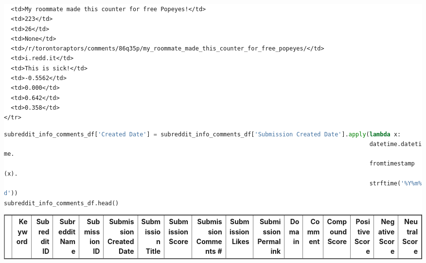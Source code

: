       <td>My roommate made this counter for free Popeyes!</td>
      <td>223</td>
      <td>26</td>
      <td>None</td>
      <td>/r/torontoraptors/comments/86q35p/my_roommate_made_this_counter_for_free_popeyes/</td>
      <td>i.redd.it</td>
      <td>This is sick!</td>
      <td>-0.5562</td>
      <td>0.000</td>
      <td>0.642</td>
      <td>0.358</td>
    </tr>
  </tbody>
</table>
</div>




```python
subreddit_info_comments_df['Created Date'] = subreddit_info_comments_df['Submission Created Date'].apply(lambda x: 
                                                                                                         datetime.datetime.
                                                                                                         fromtimestamp(x).
                                                                                                         strftime('%Y%m%d'))
subreddit_info_comments_df.head()
```




<div>
<style>
    .dataframe thead tr:only-child th {
        text-align: right;
    }

    .dataframe thead th {
        text-align: left;
    }

    .dataframe tbody tr th {
        vertical-align: top;
    }
</style>
<table border="1" class="dataframe">
  <thead>
    <tr style="text-align: right;">
      <th></th>
      <th>Keyword</th>
      <th>Subreddit ID</th>
      <th>Subreddit Name</th>
      <th>Submission ID</th>
      <th>Submission Created Date</th>
      <th>Submission Title</th>
      <th>Submission Score</th>
      <th>Submission Comments #</th>
      <th>Submission Likes</th>
      <th>Submission Permalink</th>
      <th>Domain</th>
      <th>Comment</th>
      <th>Compound Score</th>
      <th>Positive Score</th>
      <th>Negative Score</th>
      <th>Neutral Score</th>